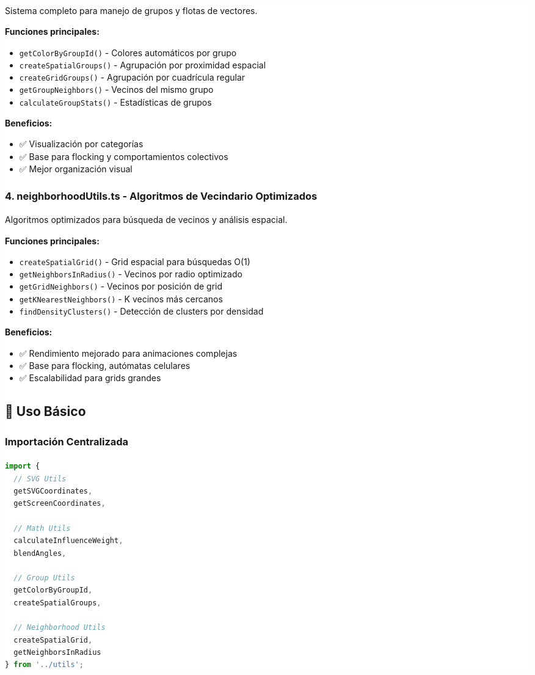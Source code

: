 Sistema completo para manejo de grupos y flotas de vectores.

**Funciones principales:**
- `getColorByGroupId()` - Colores automáticos por grupo
- `createSpatialGroups()` - Agrupación por proximidad espacial
- `createGridGroups()` - Agrupación por cuadrícula regular
- `getGroupNeighbors()` - Vecinos del mismo grupo
- `calculateGroupStats()` - Estadísticas de grupos

**Beneficios:**
- ✅ Visualización por categorías
- ✅ Base para flocking y comportamientos colectivos
- ✅ Mejor organización visual

### 4. **neighborhoodUtils.ts** - Algoritmos de Vecindario Optimizados

Algoritmos optimizados para búsqueda de vecinos y análisis espacial.

**Funciones principales:**
- `createSpatialGrid()` - Grid espacial para búsquedas O(1)
- `getNeighborsInRadius()` - Vecinos por radio optimizado
- `getGridNeighbors()` - Vecinos por posición de grid
- `getKNearestNeighbors()` - K vecinos más cercanos
- `findDensityClusters()` - Detección de clusters por densidad

**Beneficios:**
- ✅ Rendimiento mejorado para animaciones complejas
- ✅ Base para flocking, autómatas celulares
- ✅ Escalabilidad para grids grandes

## 🚀 Uso Básico

### Importación Centralizada

```typescript
import {
  // SVG Utils
  getSVGCoordinates,
  getScreenCoordinates,
  
  // Math Utils
  calculateInfluenceWeight,
  blendAngles,
  
  // Group Utils
  getColorByGroupId,
  createSpatialGroups,
  
  // Neighborhood Utils
  createSpatialGrid,
  getNeighborsInRadius
} from '../utils';
```

